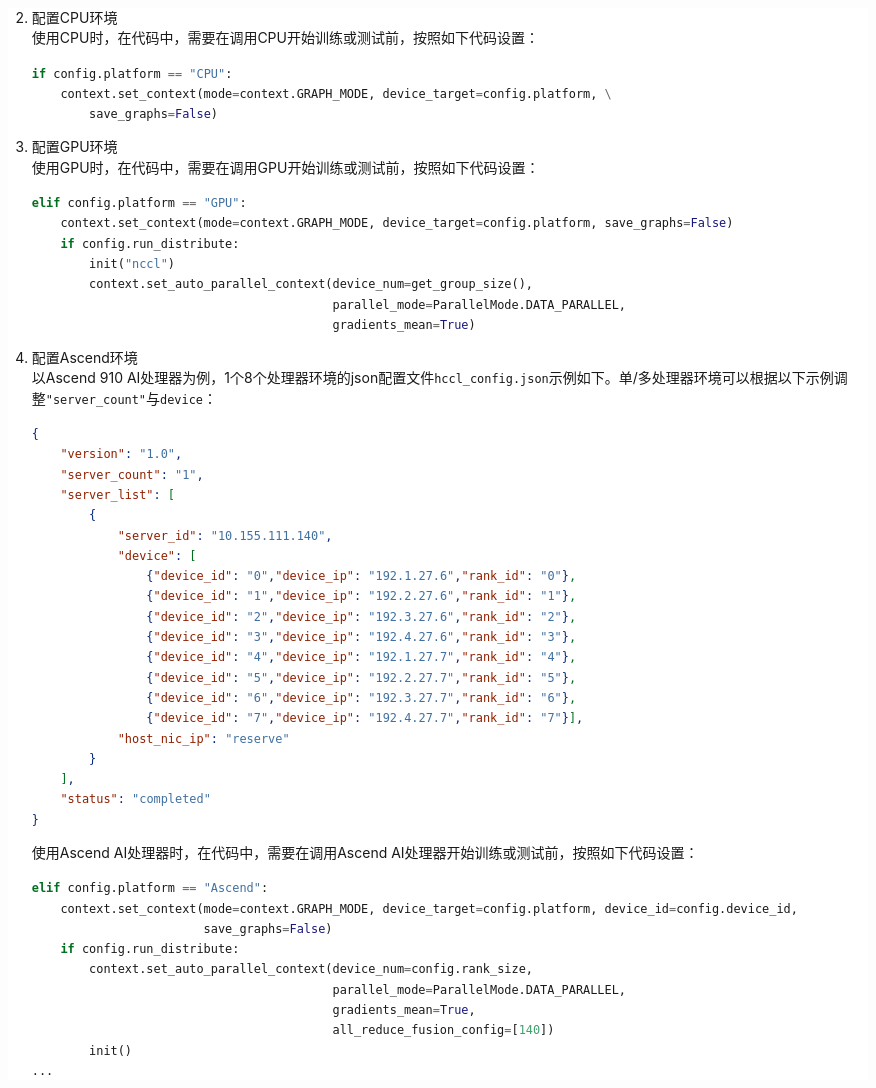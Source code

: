 2. 配置CPU环境  
    使用CPU时，在代码中，需要在调用CPU开始训练或测试前，按照如下代码设置：

    ```python
    if config.platform == "CPU":
        context.set_context(mode=context.GRAPH_MODE, device_target=config.platform, \
            save_graphs=False)
    ```

3. 配置GPU环境  
    使用GPU时，在代码中，需要在调用GPU开始训练或测试前，按照如下代码设置：

    ```python
    elif config.platform == "GPU":
        context.set_context(mode=context.GRAPH_MODE, device_target=config.platform, save_graphs=False)
        if config.run_distribute:
            init("nccl")
            context.set_auto_parallel_context(device_num=get_group_size(),
                                              parallel_mode=ParallelMode.DATA_PARALLEL,
                                              gradients_mean=True)
    ```

4. 配置Ascend环境  
    以Ascend 910 AI处理器为例，1个8个处理器环境的json配置文件`hccl_config.json`示例如下。单/多处理器环境可以根据以下示例调整`"server_count"`与`device`：

    ```json
    {
        "version": "1.0",
        "server_count": "1",
        "server_list": [
            {
                "server_id": "10.155.111.140",
                "device": [
                    {"device_id": "0","device_ip": "192.1.27.6","rank_id": "0"},
                    {"device_id": "1","device_ip": "192.2.27.6","rank_id": "1"},
                    {"device_id": "2","device_ip": "192.3.27.6","rank_id": "2"},
                    {"device_id": "3","device_ip": "192.4.27.6","rank_id": "3"},
                    {"device_id": "4","device_ip": "192.1.27.7","rank_id": "4"},
                    {"device_id": "5","device_ip": "192.2.27.7","rank_id": "5"},
                    {"device_id": "6","device_ip": "192.3.27.7","rank_id": "6"},
                    {"device_id": "7","device_ip": "192.4.27.7","rank_id": "7"}],
                "host_nic_ip": "reserve"
            }
        ],
        "status": "completed"
    }
    ```

    使用Ascend AI处理器时，在代码中，需要在调用Ascend AI处理器开始训练或测试前，按照如下代码设置：

    ```python
    elif config.platform == "Ascend":
        context.set_context(mode=context.GRAPH_MODE, device_target=config.platform, device_id=config.device_id,
                            save_graphs=False)
        if config.run_distribute:
            context.set_auto_parallel_context(device_num=config.rank_size,
                                              parallel_mode=ParallelMode.DATA_PARALLEL,
                                              gradients_mean=True,
                                              all_reduce_fusion_config=[140])
            init()
    ...
    ```
